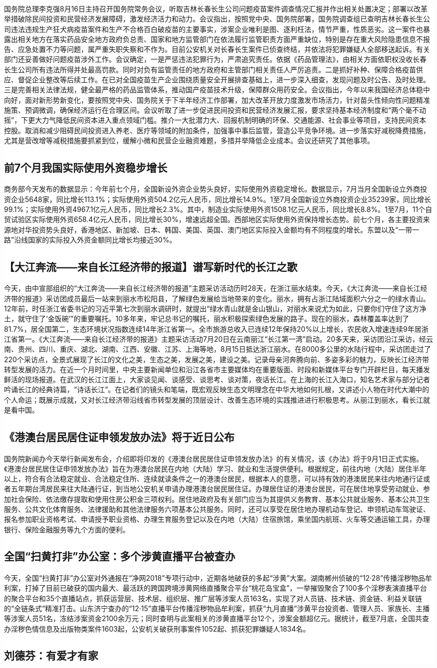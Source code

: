 
国务院总理李克强8月16日主持召开国务院常务会议，听取吉林长春长生公司问题疫苗案件调查情况汇报并作出相关处置决定；部署以改革举措破除民间投资和民营经济发展障碍，激发经济活力和动力。会议指出，按照党中央、国务院部署，国务院调查组已查明吉林长春长生公司违法违规生产狂犬病疫苗案件和生产不合格百白破疫苗的主要事实，涉案企业唯利是图、逐利枉法，情节严重，性质恶劣。这一案件也暴露出相关地方在落实药品安全地方政府负总责、国家和地方监管部门在依法履行监管职责方面严重缺位，特别是存在重大风险隐患信息不报告、应急处置不力等问题，属严重失职失察和不作为。目前公安机关对长春长生案件已侦查终结，并依法将犯罪嫌疑人全部移送起诉。有关部门还妥善做好问题疫苗涉外工作。会议确定，一是严惩违法犯罪行为，严肃追究责任。依据《药品管理法》，由相关方面依职权没收长春长生公司所有违法所得并处最高罚款。同时对负有监管责任的地方政府和主管部门相关责任人严厉追责。二是抓好补种、保障合格疫苗供应、督促企业整改等后续工作。在已对全国疫苗生产企业围绕质量安全开展排查基础上，进一步深入细查，发现问题及时公告、及时处理。三是完善相关法律法规，健全最严格的药品监管体系，推动国产疫苗技术升级，保障群众用药安全。会议指出，今年以来我国经济总体稳中向好，面对新形势新变化，要按照党中央、国务院关于下半年经济工作部署，加大改革开放力度激发市场活力，针对苗头性倾向性问题精准施策、预调微调，确保经济运行在合理区间。会议听取了进一步促进民间投资和民营经济发展汇报，要求坚持基本经济制度和“两个毫不动摇”，下更大力气降低民间资本进入重点领域门槛。推介一大批潜力大、回报机制明确的环保、交通能源、社会事业等项目，支持民间资本控股。取消和减少阻碍民间投资进入养老、医疗等领域的附加条件，加强事中事后监管，营造公平竞争环境。进一步落实好减税降费措施，尤其是营改增等减税措施要抓紧到位，缓解小微和民营企业融资难题，多措并举降低企业成本。会议还研究了其他事项。


## 前7个月我国实际使用外资稳步增长


商务部今天发布的数据显示：今年前七个月，全国新设外资企业势头良好，实际使用外资稳定增长。数据显示，7月当月全国新设立外商投资企业5648家，同比增长113.1%；实际使用外资504.2亿元人民币，同比增长14.9%。1至7月全国新设立外商投资企业35239家，同比增长99.1%；实际使用外资4967.1亿元人民币，同比增长2.3%。其中，制造业实际使用外资1508.1亿元人民币，同比增长8.8%。1至7月，11个自贸试验区实际使用外资658.4亿元人民币，同比增长30%，增速远超全国。西部地区实际使用外资保持增长态势。前七个月，各主要投资来源地对华投资势头良好，香港地区、新加坡、日本、韩国、美国、英国、澳门地区实际投入金额均有不同程度的增长。东盟以及“一带一路”沿线国家的实际投入外资金额同比增长均接近30%。


## 【大江奔流——来自长江经济带的报道】谱写新时代的长江之歌


今天，由中宣部组织的“大江奔流——来自长江经济带的报道”主题采访活动历时28天，在浙江丽水结束。今天，《大江奔流——来自长江经济带的报道》采访团成员最后一站来到丽水市松阳县，了解绿色发展给当地带来的变化。丽水，拥有占浙江陆域面积六分之一的绿水青山。12年前，时任浙江省委书记的习近平第七次到丽水调研时，就提出“绿水青山就是金山银山，对丽水来说尤为如此，只要你们守住了这方净土，就守住了‘金饭碗’”的重要嘱托。10多年来，牢记总书记的嘱托，丽水积极探索绿色发展的路子。现在的丽水，森林覆盖率达到了81.7%，居全国第二，生态环境状况指数连续14年浙江省第一。全市旅游总收入已连续12年保持20%以上增长，农民收入增速连续9年居浙江省第一。《大江奔流——来自长江经济带的报道》主题采访活动7月20日在云南丽江“长江第一湾”启动。20多天来，采访团沿江采访，经云南、贵州、四川、重庆、湖北、湖南、江西、安徽、江苏、上海等地，8月15日抵达浙江丽水。在8000多公里的水陆行程中，采访团走过了220个采访点，全景式展现了长江的文化之美，生态之美，发展之美，建设之美。记录母亲河奔腾向前、多姿多彩的魅力，反映长江经济带转型发展的活力。在近一个月时间里，中央主要新闻单位和沿江各省市主要媒体均在重要版面、时段和新媒体平台专门开辟栏目，每天播发鲜活的现场报道。在武汉的长江江面上，大家谈见闻、谈感受、谈思考、谈对策，夜话长江。在上海的长江入海口，知名艺术家与部分记者吟诵长江的经典诗篇，“诗话长江”。在记者们的镜头和笔端，既宏观反映生态文明理念在中华大地如何扎根，又讲述小人物在时代大潮中的个人命运；既展示成就，又对长江经济带沿线省市转型发展的顶层设计、改善生态环境的实践推进进行积极思考。从丽江到丽水，看长江就是看中国。


## 《港澳台居民居住证申领发放办法》将于近日公布


国务院新闻办今天举行新闻发布会，介绍即将印发的《港澳台居民居住证申领发放办法》的有关情况，该《办法》将于9月1日正式实施。《港澳台居民居住证申领发放办法》旨在为港澳台居民在内地（大陆）学习、就业和生活提供便利。根据规定，前往内地（大陆）居住半年以上，符合有合法稳定就业、合法稳定住所、连续就读条件之一的港澳台居民，根据本人的意愿，可以持有效的港澳居民来往内地通行证或者五年期台湾居民来往大陆通行证，到当地公安机关申请办理港澳台居民居住证。办理居住证的港澳台居民，可在居住地享受劳动就业、参加社会保险、依法缴存提取和使用住房公积金三项权利。居住地政府及有关部门应当为其提供义务教育、基本公共就业服务、基本公共卫生服务、公共文化体育服务、法律援助和其他法律服务六项基本公共服务。同时，还可以享受在居住地办理机动车登记、申领机动车驾驶证、报名参加职业资格考试、申请授予职业资格、办理生育服务登记以及在内地（大陆）住宿旅馆，乘坐国内航班、火车等交通运输工具，办理银行、保险金融服务等九个方面的便利。


## 全国“扫黄打非”办公室：多个涉黄直播平台被查办


今天，全国“扫黄打非”办公室对外通报在“净网2018”专项行动中，近期各地破获的多起“涉黄”大案。湖南郴州侦破的“12·28”传播淫秽物品牟利案，打掉了目前已破获的国内最大、最活跃的跨国跨境涉黄网络直播聚合平台“桃花岛宝盒”，一举摧毁聚合了100多个淫秽表演直播平台的聚合平台和35个直播站点，抓获运营层、技术层、组织层、推广层等涉案人员163名，实现了对人员链、技术链、资金链、利益关联链的“全链条式”精准打击。山东济宁查办的“12·15”直播平台传播淫秽物品牟利案，抓获“九月直播”涉黄平台投资者、管理人员、家族长、主播等涉案人员51名，冻结涉案资金2100余万元；同时查明与此案相关的涉黄直播平台12个，涉案金额超亿元。据统计，截至7月底，全国共查办淫秽色情信息及出版物类案件1603起，公安机关破获刑事案件1052起、抓获犯罪嫌疑人1834名。


## 刘德芬：有爱才有家
